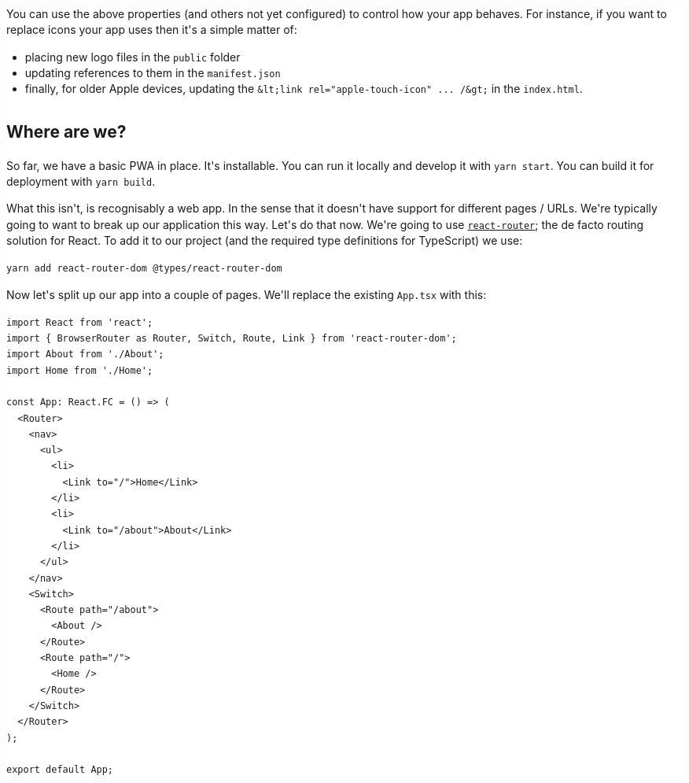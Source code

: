 You can use the above properties (and others not yet configured) to control how your app behaves. For instance, if you want to replace icons your app uses then it's a simple matter of:

- placing new logo files in the `public` folder
- updating references to them in the `manifest.json`
- finally, for older Apple devices, updating the `&lt;link rel="apple-touch-icon" ... /&gt;` in the `index.html`.

## Where are we?

So far, we have a basic PWA in place. It's installable. You can run it locally and develop it with `yarn start`. You can build it for deployment with `yarn build`.

What this isn't, is recognisably a web app. In the sense that it doesn't have support for different pages / URLs. We're typically going to want to break up our application this way. Let's do that now. We're going to use [`react-router`](https://github.com/ReactTraining/react-router); the de facto routing solution for React. To add it to our project (and the required type definitions for TypeScript) we use:

```
yarn add react-router-dom @types/react-router-dom
```

Now let's split up our app into a couple of pages. We'll replace the existing `App.tsx` with this:

```tsx
import React from 'react';
import { BrowserRouter as Router, Switch, Route, Link } from 'react-router-dom';
import About from './About';
import Home from './Home';

const App: React.FC = () => (
  <Router>
    <nav>
      <ul>
        <li>
          <Link to="/">Home</Link>
        </li>
        <li>
          <Link to="/about">About</Link>
        </li>
      </ul>
    </nav>
    <Switch>
      <Route path="/about">
        <About />
      </Route>
      <Route path="/">
        <Home />
      </Route>
    </Switch>
  </Router>
);

export default App;
```
